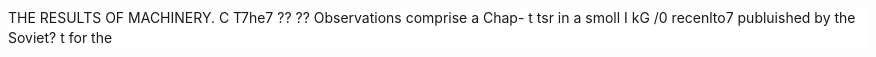 THE RESULTS OF MACHINERY. C T7he7 ?? ?? Observations comprise a Chap- t tsr in a smoll I kG /0 recenlto7 publuished by the Soviet? t for the
